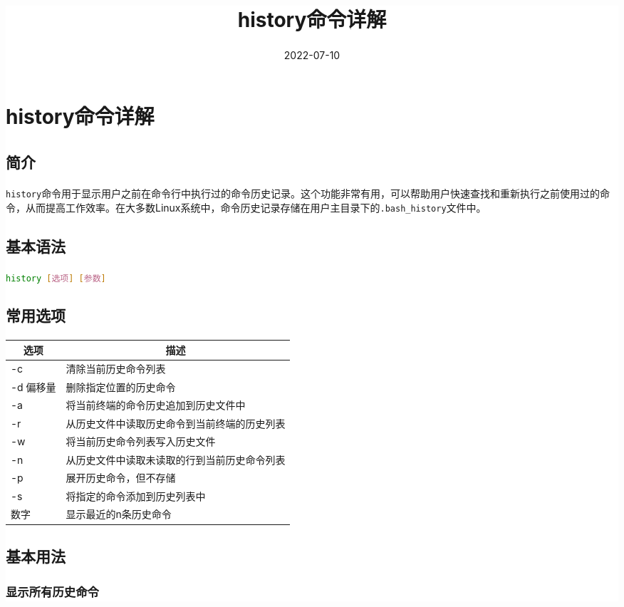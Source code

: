 ﻿---
title: history命令详解
category:
  - Linux
  - Shell编程
tag:
  - Shell
  - 命令历史
date: 2022-07-10

---

# history命令详解

## 简介

`history`命令用于显示用户之前在命令行中执行过的命令历史记录。这个功能非常有用，可以帮助用户快速查找和重新执行之前使用过的命令，从而提高工作效率。在大多数Linux系统中，命令历史记录存储在用户主目录下的`.bash_history`文件中。

## 基本语法

```bash
history [选项] [参数]
```

## 常用选项

| 选项 | 描述 |
| --- | --- |
| -c | 清除当前历史命令列表 |
| -d 偏移量 | 删除指定位置的历史命令 |
| -a | 将当前终端的命令历史追加到历史文件中 |
| -r | 从历史文件中读取历史命令到当前终端的历史列表 |
| -w | 将当前历史命令列表写入历史文件 |
| -n | 从历史文件中读取未读取的行到当前历史命令列表 |
| -p | 展开历史命令，但不存储 |
| -s | 将指定的命令添加到历史列表中 |
| 数字 | 显示最近的n条历史命令 |

## 基本用法

### 显示所有历史命令
